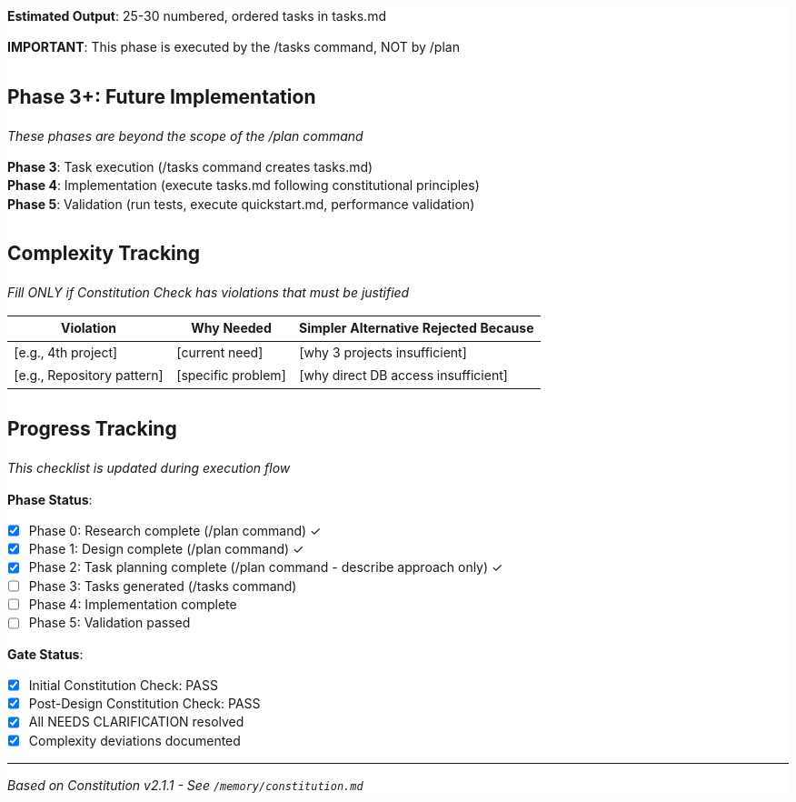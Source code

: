 **Estimated Output**: 25-30 numbered, ordered tasks in tasks.md

**IMPORTANT**: This phase is executed by the /tasks command, NOT by /plan

## Phase 3+: Future Implementation
*These phases are beyond the scope of the /plan command*

**Phase 3**: Task execution (/tasks command creates tasks.md)  
**Phase 4**: Implementation (execute tasks.md following constitutional principles)  
**Phase 5**: Validation (run tests, execute quickstart.md, performance validation)

## Complexity Tracking
*Fill ONLY if Constitution Check has violations that must be justified*

| Violation | Why Needed | Simpler Alternative Rejected Because |
|-----------|------------|-------------------------------------|
| [e.g., 4th project] | [current need] | [why 3 projects insufficient] |
| [e.g., Repository pattern] | [specific problem] | [why direct DB access insufficient] |


## Progress Tracking
*This checklist is updated during execution flow*

**Phase Status**:
- [x] Phase 0: Research complete (/plan command) ✓
- [x] Phase 1: Design complete (/plan command) ✓
- [x] Phase 2: Task planning complete (/plan command - describe approach only) ✓
- [ ] Phase 3: Tasks generated (/tasks command)
- [ ] Phase 4: Implementation complete
- [ ] Phase 5: Validation passed

**Gate Status**:
- [x] Initial Constitution Check: PASS
- [x] Post-Design Constitution Check: PASS
- [x] All NEEDS CLARIFICATION resolved
- [x] Complexity deviations documented

---
*Based on Constitution v2.1.1 - See `/memory/constitution.md`*
